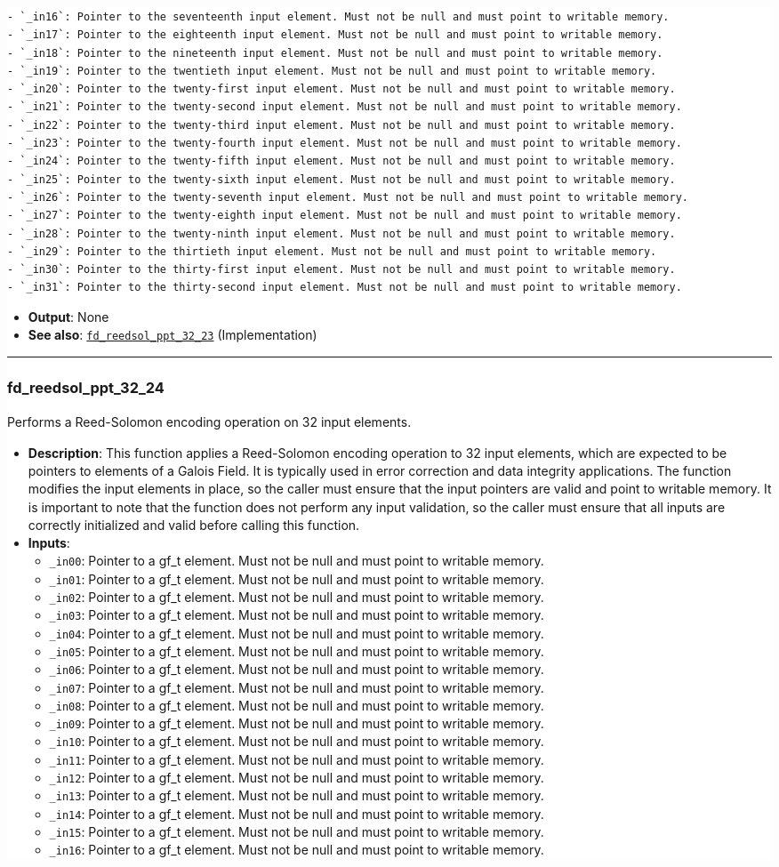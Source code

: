     - `_in16`: Pointer to the seventeenth input element. Must not be null and must point to writable memory.
    - `_in17`: Pointer to the eighteenth input element. Must not be null and must point to writable memory.
    - `_in18`: Pointer to the nineteenth input element. Must not be null and must point to writable memory.
    - `_in19`: Pointer to the twentieth input element. Must not be null and must point to writable memory.
    - `_in20`: Pointer to the twenty-first input element. Must not be null and must point to writable memory.
    - `_in21`: Pointer to the twenty-second input element. Must not be null and must point to writable memory.
    - `_in22`: Pointer to the twenty-third input element. Must not be null and must point to writable memory.
    - `_in23`: Pointer to the twenty-fourth input element. Must not be null and must point to writable memory.
    - `_in24`: Pointer to the twenty-fifth input element. Must not be null and must point to writable memory.
    - `_in25`: Pointer to the twenty-sixth input element. Must not be null and must point to writable memory.
    - `_in26`: Pointer to the twenty-seventh input element. Must not be null and must point to writable memory.
    - `_in27`: Pointer to the twenty-eighth input element. Must not be null and must point to writable memory.
    - `_in28`: Pointer to the twenty-ninth input element. Must not be null and must point to writable memory.
    - `_in29`: Pointer to the thirtieth input element. Must not be null and must point to writable memory.
    - `_in30`: Pointer to the thirty-first input element. Must not be null and must point to writable memory.
    - `_in31`: Pointer to the thirty-second input element. Must not be null and must point to writable memory.
- **Output**: None
- **See also**: [`fd_reedsol_ppt_32_23`](wrapped_impl/fd_reedsol_ppt_impl_17.c.driver.md#fd_reedsol_ppt_32_23)  (Implementation)


---
### fd\_reedsol\_ppt\_32\_24
Performs a Reed-Solomon encoding operation on 32 input elements.
- **Description**: This function applies a Reed-Solomon encoding operation to 32 input elements, which are expected to be pointers to elements of a Galois Field. It is typically used in error correction and data integrity applications. The function modifies the input elements in place, so the caller must ensure that the input pointers are valid and point to writable memory. It is important to note that the function does not perform any input validation, so the caller must ensure that all inputs are correctly initialized and valid before calling this function.
- **Inputs**:
    - `_in00`: Pointer to a gf_t element. Must not be null and must point to writable memory.
    - `_in01`: Pointer to a gf_t element. Must not be null and must point to writable memory.
    - `_in02`: Pointer to a gf_t element. Must not be null and must point to writable memory.
    - `_in03`: Pointer to a gf_t element. Must not be null and must point to writable memory.
    - `_in04`: Pointer to a gf_t element. Must not be null and must point to writable memory.
    - `_in05`: Pointer to a gf_t element. Must not be null and must point to writable memory.
    - `_in06`: Pointer to a gf_t element. Must not be null and must point to writable memory.
    - `_in07`: Pointer to a gf_t element. Must not be null and must point to writable memory.
    - `_in08`: Pointer to a gf_t element. Must not be null and must point to writable memory.
    - `_in09`: Pointer to a gf_t element. Must not be null and must point to writable memory.
    - `_in10`: Pointer to a gf_t element. Must not be null and must point to writable memory.
    - `_in11`: Pointer to a gf_t element. Must not be null and must point to writable memory.
    - `_in12`: Pointer to a gf_t element. Must not be null and must point to writable memory.
    - `_in13`: Pointer to a gf_t element. Must not be null and must point to writable memory.
    - `_in14`: Pointer to a gf_t element. Must not be null and must point to writable memory.
    - `_in15`: Pointer to a gf_t element. Must not be null and must point to writable memory.
    - `_in16`: Pointer to a gf_t element. Must not be null and must point to writable memory.